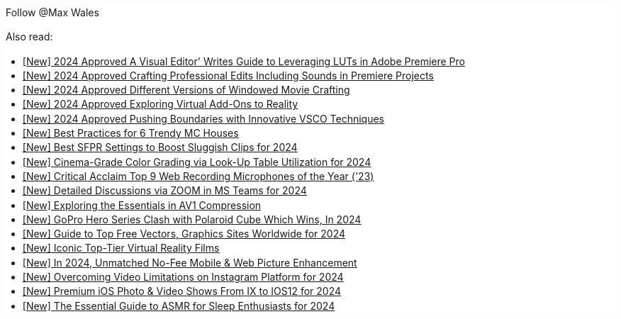 Follow @Max Wales


<ins class="adsbygoogle"
     style="display:block"
     data-ad-format="autorelaxed"
     data-ad-client="ca-pub-7571918770474297"
     data-ad-slot="1223367746"></ins>



<ins class="adsbygoogle"
     style="display:block"
     data-ad-client="ca-pub-7571918770474297"
     data-ad-slot="8358498916"
     data-ad-format="auto"
     data-full-width-responsive="true"></ins>






<span class="atpl-alsoreadstyle">Also read:</span>
<div><ul>
<li><a href="https://fox-helps.techidaily.com/new-2024-approved-a-visual-editor-writes-guide-to-leveraging-luts-in-adobe-premiere-pro/"><u>[New] 2024 Approved  A Visual Editor' Writes Guide to Leveraging LUTs in Adobe Premiere Pro</u></a></li>
<li><a href="https://fox-helps.techidaily.com/new-2024-approved-crafting-professional-edits-including-sounds-in-premiere-projects/"><u>[New] 2024 Approved  Crafting Professional Edits  Including Sounds in Premiere Projects</u></a></li>
<li><a href="https://fox-helps.techidaily.com/new-2024-approved-different-versions-of-windowed-movie-crafting/"><u>[New] 2024 Approved  Different Versions of Windowed Movie Crafting</u></a></li>
<li><a href="https://fox-helps.techidaily.com/new-2024-approved-exploring-virtual-add-ons-to-reality/"><u>[New] 2024 Approved  Exploring Virtual Add-Ons to Reality</u></a></li>
<li><a href="https://fox-helps.techidaily.com/new-2024-approved-pushing-boundaries-with-innovative-vsco-techniques/"><u>[New] 2024 Approved  Pushing Boundaries with Innovative VSCO Techniques</u></a></li>
<li><a href="https://remote-screen-capture.techidaily.com/new-best-practices-for-6-trendy-mc-houses/"><u>[New] Best Practices for 6 Trendy MC Houses</u></a></li>
<li><a href="https://fox-helps.techidaily.com/new-best-sfpr-settings-to-boost-sluggish-clips-for-2024/"><u>[New] Best SFPR Settings to Boost Sluggish Clips for 2024</u></a></li>
<li><a href="https://fox-helps.techidaily.com/new-cinema-grade-color-grading-via-look-up-table-utilization-for-2024/"><u>[New] Cinema-Grade Color Grading via Look-Up Table Utilization for 2024</u></a></li>
<li><a href="https://desktop-recording.techidaily.com/new-critical-acclaim-top-9-web-recording-microphones-of-the-year-23/"><u>[New] Critical Acclaim  Top 9 Web Recording Microphones of the Year ('23)</u></a></li>
<li><a href="https://fox-helps.techidaily.com/new-detailed-discussions-via-zoom-in-ms-teams-for-2024/"><u>[New] Detailed Discussions via ZOOM in MS Teams for 2024</u></a></li>
<li><a href="https://fox-helps.techidaily.com/new-exploring-the-essentials-in-av1-compression/"><u>[New] Exploring the Essentials in AV1 Compression</u></a></li>
<li><a href="https://fox-helps.techidaily.com/new-gopro-hero-series-clash-with-polaroid-cube-which-wins-in-2024/"><u>[New] GoPro Hero Series Clash with Polaroid Cube  Which Wins, In 2024</u></a></li>
<li><a href="https://fox-helps.techidaily.com/new-guide-to-top-free-vectors-graphics-sites-worldwide-for-2024/"><u>[New] Guide to Top Free Vectors, Graphics Sites Worldwide for 2024</u></a></li>
<li><a href="https://fox-helps.techidaily.com/new-iconic-top-tier-virtual-reality-films/"><u>[New] Iconic Top-Tier Virtual Reality Films</u></a></li>
<li><a href="https://fox-helps.techidaily.com/new-in-2024-unmatched-no-fee-mobile-and-web-picture-enhancement/"><u>[New] In 2024, Unmatched No-Fee Mobile & Web Picture Enhancement</u></a></li>
<li><a href="https://instagram-clips.techidaily.com/new-overcoming-video-limitations-on-instagram-platform-for-2024/"><u>[New] Overcoming Video Limitations on Instagram Platform for 2024</u></a></li>
<li><a href="https://fox-helps.techidaily.com/new-premium-ios-photo-and-video-shows-from-ix-to-ios12-for-2024/"><u>[New] Premium iOS Photo & Video Shows  From IX to IOS12 for 2024</u></a></li>
<li><a href="https://fox-helps.techidaily.com/new-the-essential-guide-to-asmr-for-sleep-enthusiasts-for-2024/"><u>[New] The Essential Guide to ASMR for Sleep Enthusiasts for 2024</u></a></li>